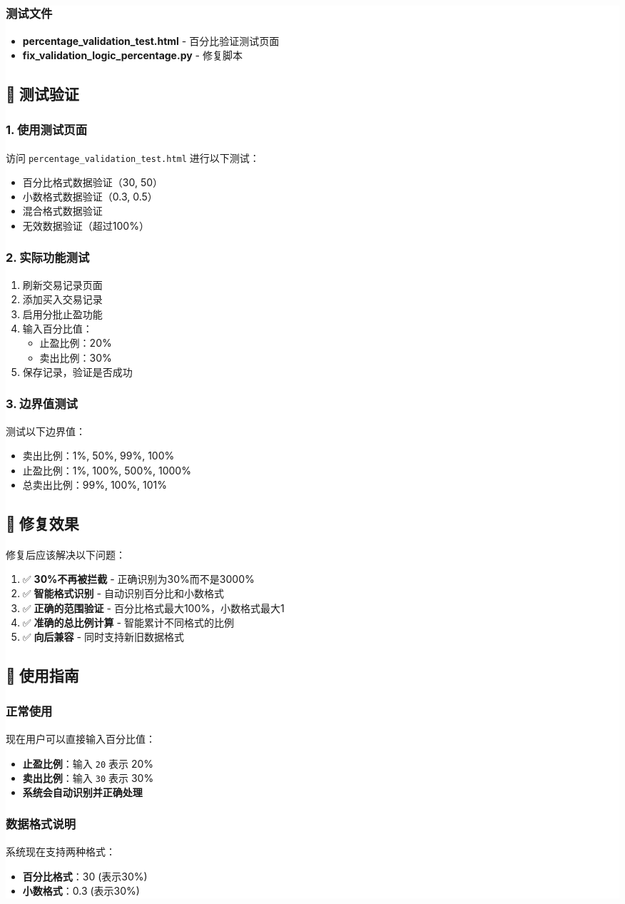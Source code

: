 ### 测试文件
- **percentage_validation_test.html** - 百分比验证测试页面
- **fix_validation_logic_percentage.py** - 修复脚本

## 🧪 测试验证

### 1. 使用测试页面
访问 `percentage_validation_test.html` 进行以下测试：
- 百分比格式数据验证（30, 50）
- 小数格式数据验证（0.3, 0.5）
- 混合格式数据验证
- 无效数据验证（超过100%）

### 2. 实际功能测试
1. 刷新交易记录页面
2. 添加买入交易记录
3. 启用分批止盈功能
4. 输入百分比值：
   - 止盈比例：20%
   - 卖出比例：30%
5. 保存记录，验证是否成功

### 3. 边界值测试
测试以下边界值：
- 卖出比例：1%, 50%, 99%, 100%
- 止盈比例：1%, 100%, 500%, 1000%
- 总卖出比例：99%, 100%, 101%

## 🎯 修复效果

修复后应该解决以下问题：

1. ✅ **30%不再被拦截** - 正确识别为30%而不是3000%
2. ✅ **智能格式识别** - 自动识别百分比和小数格式
3. ✅ **正确的范围验证** - 百分比格式最大100%，小数格式最大1
4. ✅ **准确的总比例计算** - 智能累计不同格式的比例
5. ✅ **向后兼容** - 同时支持新旧数据格式

## 🔧 使用指南

### 正常使用
现在用户可以直接输入百分比值：
- **止盈比例**：输入 `20` 表示 20%
- **卖出比例**：输入 `30` 表示 30%
- **系统会自动识别并正确处理**

### 数据格式说明
系统现在支持两种格式：
- **百分比格式**：30 (表示30%)
- **小数格式**：0.3 (表示30%)
